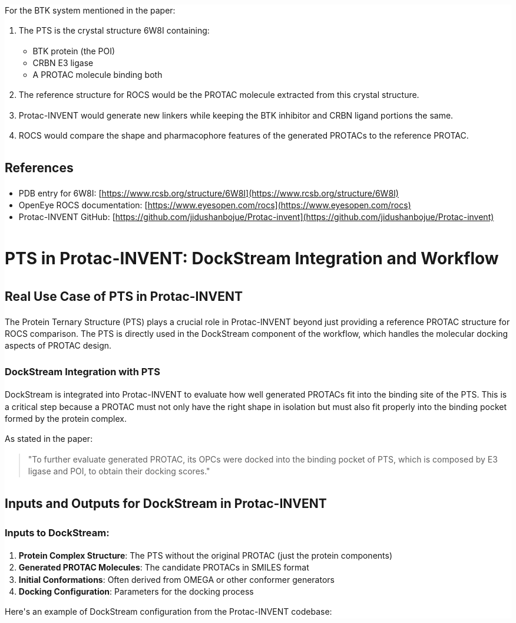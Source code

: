 For the BTK system mentioned in the paper:

1. The PTS is the crystal structure 6W8I containing:
   - BTK protein (the POI)
   - CRBN E3 ligase
   - A PROTAC molecule binding both

2. The reference structure for ROCS would be the PROTAC molecule extracted from this crystal structure.

3. Protac-INVENT would generate new linkers while keeping the BTK inhibitor and CRBN ligand portions the same.

4. ROCS would compare the shape and pharmacophore features of the generated PROTACs to the reference PROTAC.

## References

- PDB entry for 6W8I: [https://www.rcsb.org/structure/6W8I](https://www.rcsb.org/structure/6W8I)
- OpenEye ROCS documentation: [https://www.eyesopen.com/rocs](https://www.eyesopen.com/rocs)
- Protac-INVENT GitHub: [https://github.com/jidushanbojue/Protac-invent](https://github.com/jidushanbojue/Protac-invent)

# PTS in Protac-INVENT: DockStream Integration and Workflow

## Real Use Case of PTS in Protac-INVENT

The Protein Ternary Structure (PTS) plays a crucial role in Protac-INVENT beyond just providing a reference PROTAC structure for ROCS comparison. The PTS is directly used in the DockStream component of the workflow, which handles the molecular docking aspects of PROTAC design.

### DockStream Integration with PTS

DockStream is integrated into Protac-INVENT to evaluate how well generated PROTACs fit into the binding site of the PTS. This is a critical step because a PROTAC must not only have the right shape in isolation but must also fit properly into the binding pocket formed by the protein complex.

As stated in the paper:

> "To further evaluate generated PROTAC, its OPCs were docked into the binding pocket of PTS, which is composed by E3 ligase and POI, to obtain their docking scores."

## Inputs and Outputs for DockStream in Protac-INVENT

### Inputs to DockStream:

1. **Protein Complex Structure**: The PTS without the original PROTAC (just the protein components)
2. **Generated PROTAC Molecules**: The candidate PROTACs in SMILES format
3. **Initial Conformations**: Often derived from OMEGA or other conformer generators
4. **Docking Configuration**: Parameters for the docking process

Here's an example of DockStream configuration from the Protac-INVENT codebase:
